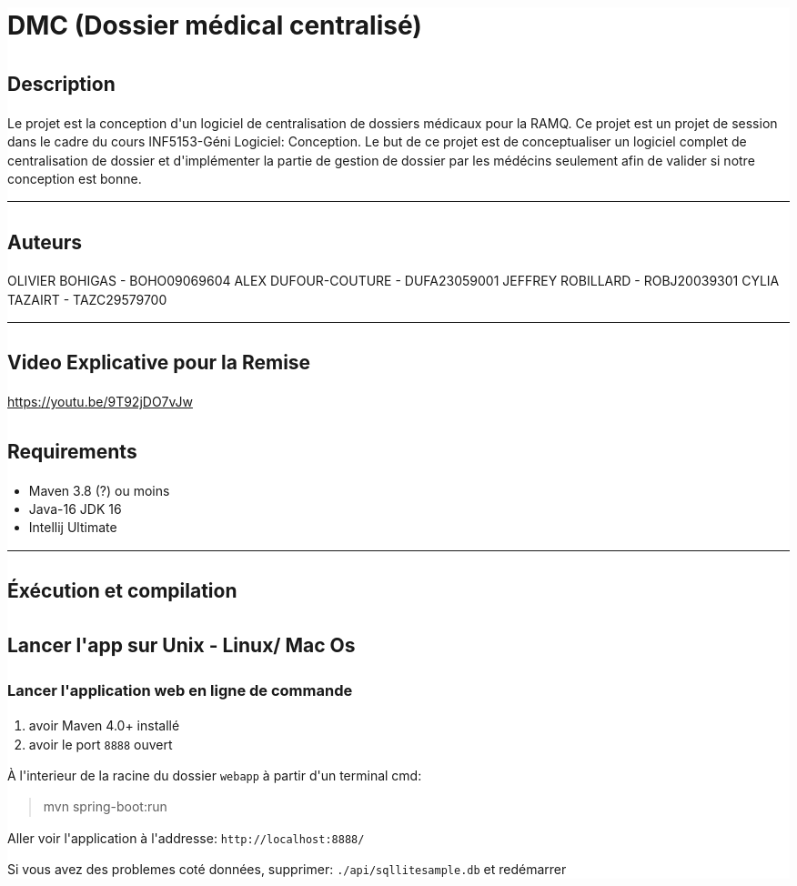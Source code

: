 # DMC (Dossier médical centralisé)

## Description
Le projet est la conception d'un logiciel de centralisation de dossiers médicaux pour la RAMQ. Ce projet est un projet de session dans le cadre du cours INF5153-Géni Logiciel: Conception. Le but de ce projet est de conceptualiser un logiciel complet de centralisation de dossier et d'implémenter la partie de gestion de dossier par les médécins seulement afin de valider si notre conception est bonne.

---

## Auteurs
OLIVIER BOHIGAS - BOHO09069604
ALEX DUFOUR-COUTURE - DUFA23059001
JEFFREY ROBILLARD - ROBJ20039301
CYLIA TAZAIRT - TAZC29579700

---



## Video Explicative pour la Remise 
https://youtu.be/9T92jDO7vJw

## Requirements

+ Maven 3.8 (?) ou moins
+ Java-16 JDK 16
+ Intellij Ultimate

---

## Éxécution et compilation

## Lancer l'app sur Unix -  Linux/ Mac Os 

### Lancer l'application web en ligne de commande

1. avoir Maven 4.0+ installé
2. avoir le port `8888` ouvert 

À l'interieur de la racine du dossier `webapp` à partir d'un terminal cmd:

> mvn spring-boot:run 

Aller voir l'application à l'addresse:
`http://localhost:8888/`  

Si vous avez des problemes coté données, supprimer: `./api/sqllitesample.db` et redémarrer
